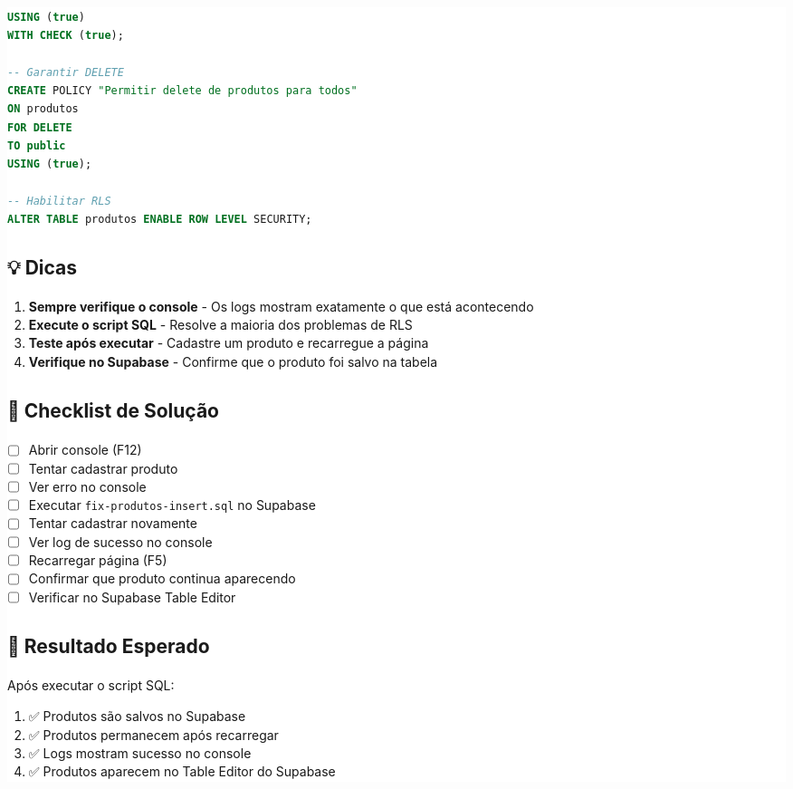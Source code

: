 ```sql
USING (true)
WITH CHECK (true);

-- Garantir DELETE
CREATE POLICY "Permitir delete de produtos para todos"
ON produtos
FOR DELETE
TO public
USING (true);

-- Habilitar RLS
ALTER TABLE produtos ENABLE ROW LEVEL SECURITY;
```

## 💡 Dicas

1. **Sempre verifique o console** - Os logs mostram exatamente o que está acontecendo
2. **Execute o script SQL** - Resolve a maioria dos problemas de RLS
3. **Teste após executar** - Cadastre um produto e recarregue a página
4. **Verifique no Supabase** - Confirme que o produto foi salvo na tabela

## 📝 Checklist de Solução

- [ ] Abrir console (F12)
- [ ] Tentar cadastrar produto
- [ ] Ver erro no console
- [ ] Executar `fix-produtos-insert.sql` no Supabase
- [ ] Tentar cadastrar novamente
- [ ] Ver log de sucesso no console
- [ ] Recarregar página (F5)
- [ ] Confirmar que produto continua aparecendo
- [ ] Verificar no Supabase Table Editor

## 🎯 Resultado Esperado

Após executar o script SQL:
1. ✅ Produtos são salvos no Supabase
2. ✅ Produtos permanecem após recarregar
3. ✅ Logs mostram sucesso no console
4. ✅ Produtos aparecem no Table Editor do Supabase
